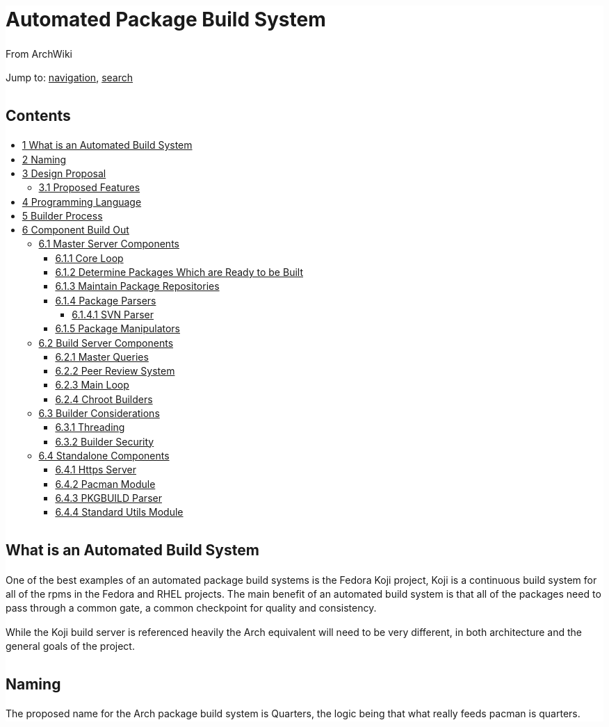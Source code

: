# Automated Package Build System

From ArchWiki

Jump to: [navigation](#column-one), [search](#searchInput)

## Contents

*   [1 What is an Automated Build System](#What_is_an_Automated_Build_System)
*   [2 Naming](#Naming)
*   [3 Design Proposal](#Design_Proposal)
    *   [3.1 Proposed Features](#Proposed_Features)
*   [4 Programming Language](#Programming_Language)
*   [5 Builder Process](#Builder_Process)
*   [6 Component Build Out](#Component_Build_Out)
    *   [6.1 Master Server Components](#Master_Server_Components)
        *   [6.1.1 Core Loop](#Core_Loop)
        *   [6.1.2 Determine Packages Which are Ready to be Built](#Determine_Packages_Which_are_Ready_to_be_Built)
        *   [6.1.3 Maintain Package Repositories](#Maintain_Package_Repositories)
        *   [6.1.4 Package Parsers](#Package_Parsers)
            *   [6.1.4.1 SVN Parser](#SVN_Parser)
        *   [6.1.5 Package Manipulators](#Package_Manipulators)
    *   [6.2 Build Server Components](#Build_Server_Components)
        *   [6.2.1 Master Queries](#Master_Queries)
        *   [6.2.2 Peer Review System](#Peer_Review_System)
        *   [6.2.3 Main Loop](#Main_Loop)
        *   [6.2.4 Chroot Builders](#Chroot_Builders)
    *   [6.3 Builder Considerations](#Builder_Considerations)
        *   [6.3.1 Threading](#Threading)
        *   [6.3.2 Builder Security](#Builder_Security)
    *   [6.4 Standalone Components](#Standalone_Components)
        *   [6.4.1 Https Server](#Https_Server)
        *   [6.4.2 Pacman Module](#Pacman_Module)
        *   [6.4.3 PKGBUILD Parser](#PKGBUILD_Parser)
        *   [6.4.4 Standard Utils Module](#Standard_Utils_Module)

## What is an Automated Build System

One of the best examples of an automated package build systems is the Fedora Koji project, Koji is a continuous build system for all of the rpms in the Fedora and RHEL projects. The main benefit of an automated build system is that all of the packages need to pass through a common gate, a common checkpoint for quality and consistency.

While the Koji build server is referenced heavily the Arch equivalent will need to be very different, in both architecture and the general goals of the project.

## Naming

The proposed name for the Arch package build system is Quarters, the logic being that what really feeds pacman is quarters.
